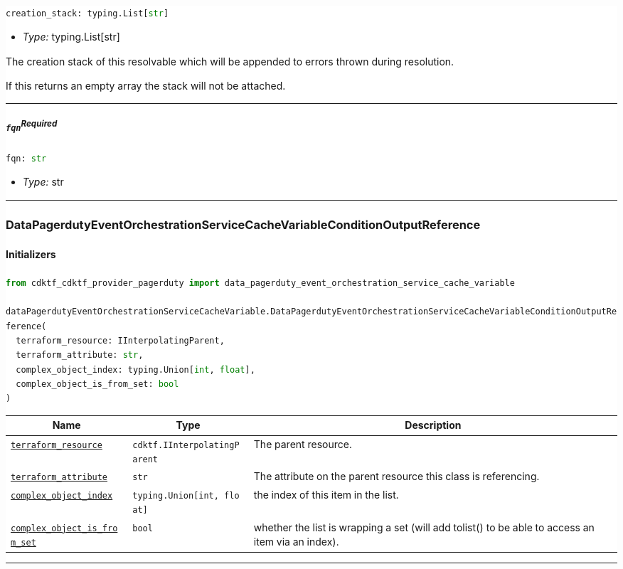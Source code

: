 ```python
creation_stack: typing.List[str]
```

- *Type:* typing.List[str]

The creation stack of this resolvable which will be appended to errors thrown during resolution.

If this returns an empty array the stack will not be attached.

---

##### `fqn`<sup>Required</sup> <a name="fqn" id="@cdktf/provider-pagerduty.dataPagerdutyEventOrchestrationServiceCacheVariable.DataPagerdutyEventOrchestrationServiceCacheVariableConditionList.property.fqn"></a>

```python
fqn: str
```

- *Type:* str

---


### DataPagerdutyEventOrchestrationServiceCacheVariableConditionOutputReference <a name="DataPagerdutyEventOrchestrationServiceCacheVariableConditionOutputReference" id="@cdktf/provider-pagerduty.dataPagerdutyEventOrchestrationServiceCacheVariable.DataPagerdutyEventOrchestrationServiceCacheVariableConditionOutputReference"></a>

#### Initializers <a name="Initializers" id="@cdktf/provider-pagerduty.dataPagerdutyEventOrchestrationServiceCacheVariable.DataPagerdutyEventOrchestrationServiceCacheVariableConditionOutputReference.Initializer"></a>

```python
from cdktf_cdktf_provider_pagerduty import data_pagerduty_event_orchestration_service_cache_variable

dataPagerdutyEventOrchestrationServiceCacheVariable.DataPagerdutyEventOrchestrationServiceCacheVariableConditionOutputReference(
  terraform_resource: IInterpolatingParent,
  terraform_attribute: str,
  complex_object_index: typing.Union[int, float],
  complex_object_is_from_set: bool
)
```

| **Name** | **Type** | **Description** |
| --- | --- | --- |
| <code><a href="#@cdktf/provider-pagerduty.dataPagerdutyEventOrchestrationServiceCacheVariable.DataPagerdutyEventOrchestrationServiceCacheVariableConditionOutputReference.Initializer.parameter.terraformResource">terraform_resource</a></code> | <code>cdktf.IInterpolatingParent</code> | The parent resource. |
| <code><a href="#@cdktf/provider-pagerduty.dataPagerdutyEventOrchestrationServiceCacheVariable.DataPagerdutyEventOrchestrationServiceCacheVariableConditionOutputReference.Initializer.parameter.terraformAttribute">terraform_attribute</a></code> | <code>str</code> | The attribute on the parent resource this class is referencing. |
| <code><a href="#@cdktf/provider-pagerduty.dataPagerdutyEventOrchestrationServiceCacheVariable.DataPagerdutyEventOrchestrationServiceCacheVariableConditionOutputReference.Initializer.parameter.complexObjectIndex">complex_object_index</a></code> | <code>typing.Union[int, float]</code> | the index of this item in the list. |
| <code><a href="#@cdktf/provider-pagerduty.dataPagerdutyEventOrchestrationServiceCacheVariable.DataPagerdutyEventOrchestrationServiceCacheVariableConditionOutputReference.Initializer.parameter.complexObjectIsFromSet">complex_object_is_from_set</a></code> | <code>bool</code> | whether the list is wrapping a set (will add tolist() to be able to access an item via an index). |

---
